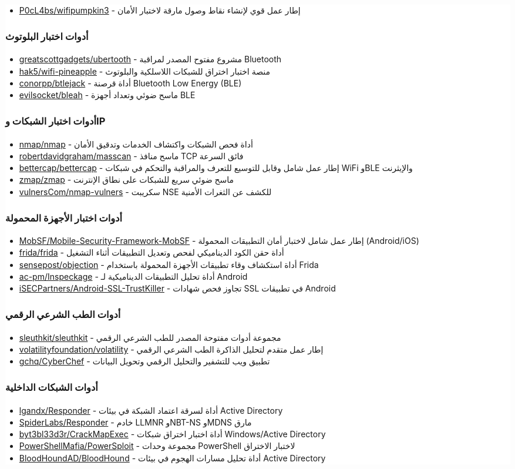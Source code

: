 - [P0cL4bs/wifipumpkin3](https://github.com/P0cL4bs/wifipumpkin3) - إطار عمل قوي لإنشاء نقاط وصول مارقة لاختبار الأمان

### أدوات اختبار البلوتوث
- [greatscottgadgets/ubertooth](https://github.com/greatscottgadgets/ubertooth) - مشروع مفتوح المصدر لمراقبة Bluetooth
- [hak5/wifi-pineapple](https://github.com/hak5/wifi-pineapple) - منصة اختبار اختراق للشبكات اللاسلكية والبلوتوث
- [conorpp/btlejack](https://github.com/conorpp/btlejack) - أداة قرصنة Bluetooth Low Energy (BLE)
- [evilsocket/bleah](https://github.com/evilsocket/bleah) - ماسح ضوئي وتعداد أجهزة BLE

### أدوات اختبار الشبكات وIP
- [nmap/nmap](https://github.com/nmap/nmap) - أداة فحص الشبكات واكتشاف الخدمات وتدقيق الأمان
- [robertdavidgraham/masscan](https://github.com/robertdavidgraham/masscan) - ماسح منافذ TCP فائق السرعة
- [bettercap/bettercap](https://github.com/bettercap/bettercap) - إطار عمل شامل وقابل للتوسيع للتعرف والمراقبة والتحكم في شبكات WiFi وBLE والإيثرنت
- [zmap/zmap](https://github.com/zmap/zmap) - ماسح ضوئي سريع للشبكات على نطاق الإنترنت
- [vulnersCom/nmap-vulners](https://github.com/vulnersCom/nmap-vulners) - سكريبت NSE للكشف عن الثغرات الأمنية

### أدوات اختبار الأجهزة المحمولة
- [MobSF/Mobile-Security-Framework-MobSF](https://github.com/MobSF/Mobile-Security-Framework-MobSF) - إطار عمل شامل لاختبار أمان التطبيقات المحمولة (Android/iOS)
- [frida/frida](https://github.com/frida/frida) - أداة حقن الكود الديناميكي لفحص وتعديل التطبيقات أثناء التشغيل
- [sensepost/objection](https://github.com/sensepost/objection) - أداة استكشاف وقاء تطبيقات الأجهزة المحمولة باستخدام Frida
- [ac-pm/Inspeckage](https://github.com/ac-pm/Inspeckage) - أداة تحليل التطبيقات الديناميكية لـ Android
- [iSECPartners/Android-SSL-TrustKiller](https://github.com/iSECPartners/Android-SSL-TrustKiller) - تجاوز فحص شهادات SSL في تطبيقات Android

### أدوات الطب الشرعي الرقمي
- [sleuthkit/sleuthkit](https://github.com/sleuthkit/sleuthkit) - مجموعة أدوات مفتوحة المصدر للطب الشرعي الرقمي
- [volatilityfoundation/volatility](https://github.com/volatilityfoundation/volatility) - إطار عمل متقدم لتحليل الذاكرة الطب الشرعي الرقمي
- [gchq/CyberChef](https://github.com/gchq/CyberChef) - تطبيق ويب للتشفير والتحليل الرقمي وتحويل البيانات

### أدوات الشبكات الداخلية
- [lgandx/Responder](https://github.com/lgandx/Responder) - أداة لسرقة اعتماد الشبكة في بيئات Active Directory
- [SpiderLabs/Responder](https://github.com/SpiderLabs/Responder) - خادم LLMNR وNBT-NS وMDNS مارق
- [byt3bl33d3r/CrackMapExec](https://github.com/byt3bl33d3r) - أداة اختبار اختراق شبكات Windows/Active Directory
- [PowerShellMafia/PowerSploit](https://github.com/PowerShellMafia/PowerSploit) - مجموعة وحدات PowerShell لاختبار الاختراق
- [BloodHoundAD/BloodHound](https://github.com/BloodHoundAD/BloodHound) - أداة تحليل مسارات الهجوم في بيئات Active Directory
